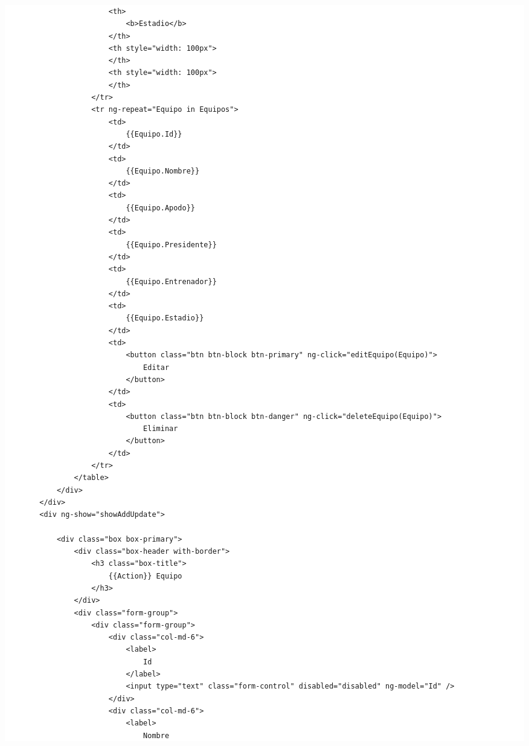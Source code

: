 ```
                        <th>
                            <b>Estadio</b>
                        </th>
                        <th style="width: 100px">
                        </th>
                        <th style="width: 100px">
                        </th>
                    </tr>
                    <tr ng-repeat="Equipo in Equipos">
                        <td>
                            {{Equipo.Id}}
                        </td>
                        <td>
                            {{Equipo.Nombre}}
                        </td>
                        <td>
                            {{Equipo.Apodo}}
                        </td>
                        <td>
                            {{Equipo.Presidente}}
                        </td>
                        <td>
                            {{Equipo.Entrenador}}
                        </td>
                        <td>
                            {{Equipo.Estadio}}
                        </td>
                        <td>
                            <button class="btn btn-block btn-primary" ng-click="editEquipo(Equipo)">
                                Editar
                            </button>
                        </td>
                        <td>
                            <button class="btn btn-block btn-danger" ng-click="deleteEquipo(Equipo)">
                                Eliminar
                            </button>
                        </td>
                    </tr>
                </table>
            </div>
        </div>
        <div ng-show="showAddUpdate">

            <div class="box box-primary">
                <div class="box-header with-border">
                    <h3 class="box-title">
                        {{Action}} Equipo
                    </h3>
                </div>
                <div class="form-group">
                    <div class="form-group">
                        <div class="col-md-6">
                            <label>
                                Id
                            </label>
                            <input type="text" class="form-control" disabled="disabled" ng-model="Id" />
                        </div>
                        <div class="col-md-6">
                            <label>
                                Nombre
```